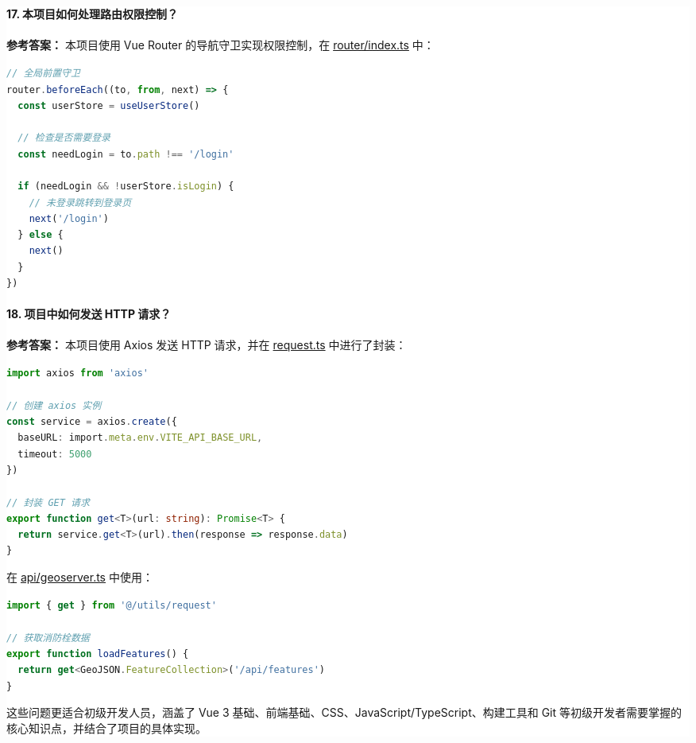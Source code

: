 #### 17. 本项目如何处理路由权限控制？

**参考答案：**
本项目使用 Vue Router 的导航守卫实现权限控制，在 [router/index.ts](file:///f:/Project/fire-hydrant-webgis/fire-hydrant-frontend/src/router/index.ts) 中：

```typescript
// 全局前置守卫
router.beforeEach((to, from, next) => {
  const userStore = useUserStore()
  
  // 检查是否需要登录
  const needLogin = to.path !== '/login'
  
  if (needLogin && !userStore.isLogin) {
    // 未登录跳转到登录页
    next('/login')
  } else {
    next()
  }
})
```

#### 18. 项目中如何发送 HTTP 请求？

**参考答案：**
本项目使用 Axios 发送 HTTP 请求，并在 [request.ts](file:///f:/Project/fire-hydrant-webgis/fire-hydrant-frontend/src/utils/request.ts) 中进行了封装：

```typescript
import axios from 'axios'

// 创建 axios 实例
const service = axios.create({
  baseURL: import.meta.env.VITE_API_BASE_URL,
  timeout: 5000
})

// 封装 GET 请求
export function get<T>(url: string): Promise<T> {
  return service.get<T>(url).then(response => response.data)
}
```

在 [api/geoserver.ts](file:///f:/Project/fire-hydrant-webgis/fire-hydrant-frontend/src/api/geoserver.ts) 中使用：

```typescript
import { get } from '@/utils/request'

// 获取消防栓数据
export function loadFeatures() {
  return get<GeoJSON.FeatureCollection>('/api/features')
}
```

这些问题更适合初级开发人员，涵盖了 Vue 3 基础、前端基础、CSS、JavaScript/TypeScript、构建工具和 Git 等初级开发者需要掌握的核心知识点，并结合了项目的具体实现。